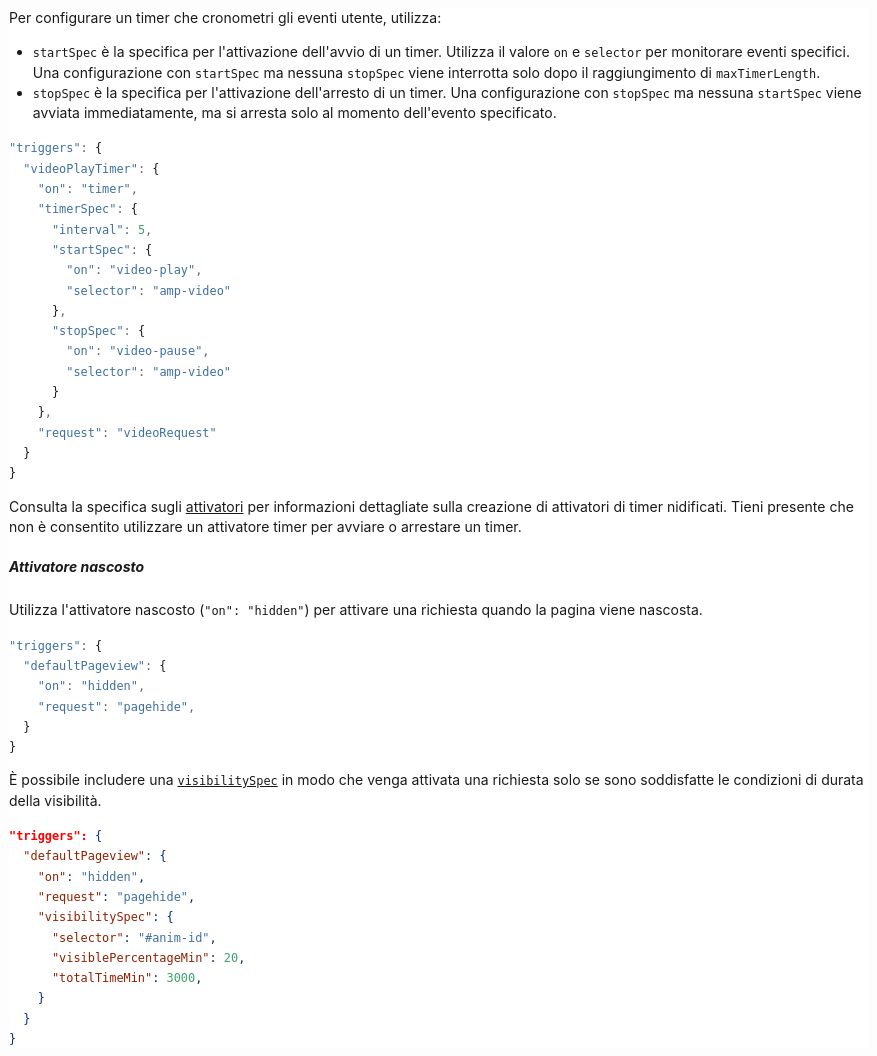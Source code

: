 Per configurare un timer che cronometri gli eventi utente, utilizza:

- `startSpec` è la specifica per l'attivazione dell'avvio di un timer. Utilizza il valore `on` e `selector` per monitorare eventi specifici. Una configurazione con `startSpec` ma nessuna `stopSpec` viene interrotta solo dopo il raggiungimento di `maxTimerLength`.
- `stopSpec` è la specifica per l'attivazione dell'arresto di un timer. Una configurazione con `stopSpec` ma nessuna `startSpec` viene avviata immediatamente, ma si arresta solo al momento dell'evento specificato.

```javascript
"triggers": {
  "videoPlayTimer": {
    "on": "timer",
    "timerSpec": {
      "interval": 5,
      "startSpec": {
        "on": "video-play",
        "selector": "amp-video"
      },
      "stopSpec": {
        "on": "video-pause",
        "selector": "amp-video"
      }
    },
    "request": "videoRequest"
  }
}
```

Consulta la specifica sugli [attivatori](#triggers) per informazioni dettagliate sulla creazione di attivatori di timer nidificati. Tieni presente che non è consentito utilizzare un attivatore timer per avviare o arrestare un timer.

##### Attivatore nascosto <a name="hidden-trigger"></a>

Utilizza l'attivatore nascosto (`"on": "hidden"`) per attivare una richiesta quando la pagina viene nascosta.

```javascript
"triggers": {
  "defaultPageview": {
    "on": "hidden",
    "request": "pagehide",
  }
}
```

È possibile includere una [`visibilitySpec`](#visibility-spec) in modo che venga attivata una richiesta solo se sono soddisfatte le condizioni di durata della visibilità.

```json
"triggers": {
  "defaultPageview": {
    "on": "hidden",
    "request": "pagehide",
    "visibilitySpec": {
      "selector": "#anim-id",
      "visiblePercentageMin": 20,
      "totalTimeMin": 3000,
    }
  }
}
```

